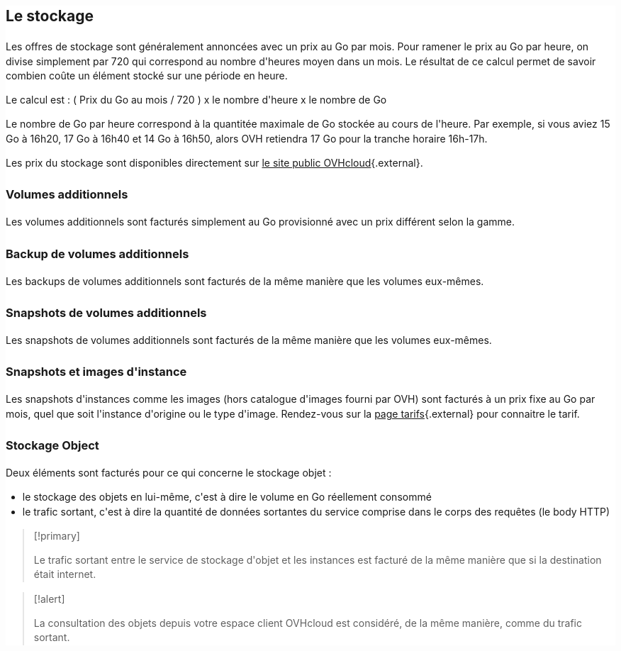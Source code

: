 
## Le stockage
Les offres de stockage sont généralement annoncées avec un prix au Go par mois. Pour ramener le prix au Go par heure, on divise simplement par 720 qui correspond au nombre d'heures moyen dans un mois. Le résultat de ce calcul permet de savoir combien coûte un élément stocké sur une période en heure.

Le calcul est : ( Prix du Go au mois / 720 ) x le nombre d'heure x le nombre de Go

Le nombre de Go par heure correspond à la quantitée maximale de Go stockée au cours de l'heure. Par exemple, si vous aviez 15 Go à 16h20, 17 Go à 16h40 et 14 Go à 16h50, alors OVH retiendra 17 Go pour la tranche horaire 16h-17h.

Les prix du stockage sont disponibles directement sur [le site public OVHcloud](https://www.ovh.com/fr/public-cloud/storage/){.external}.


### Volumes additionnels
Les volumes additionnels sont facturés simplement au Go provisionné avec un prix différent selon la gamme.


### Backup de volumes additionnels
Les backups de volumes additionnels sont facturés de la même manière que les volumes eux-mêmes.


### Snapshots de volumes additionnels
Les snapshots de volumes additionnels sont facturés de la même manière que les volumes eux-mêmes.


### Snapshots et images d'instance
Les snapshots d'instances comme les images (hors catalogue d'images fourni par OVH) sont facturés à un prix fixe au Go par mois, quel que soit l'instance d'origine ou le type d'image. Rendez-vous sur la [page tarifs](https://www.ovh.com/fr/public-cloud/instances/tarifs/){.external} pour connaitre le tarif.


### Stockage Object
Deux éléments sont facturés pour ce qui concerne le stockage objet :

- le stockage des objets en lui-même, c'est à dire le volume en Go réellement consommé
- le trafic sortant, c'est à dire la quantité de données sortantes du service comprise dans le corps des requêtes (le body HTTP)



> [!primary]
>
> Le trafic sortant entre le service de stockage d'objet et les instances est
> facturé de la même manière que si la destination était internet.
> 



> [!alert]
>
> La consultation des objets depuis votre espace client OVHcloud est considéré, de
> la même manière, comme du trafic sortant.
> 
